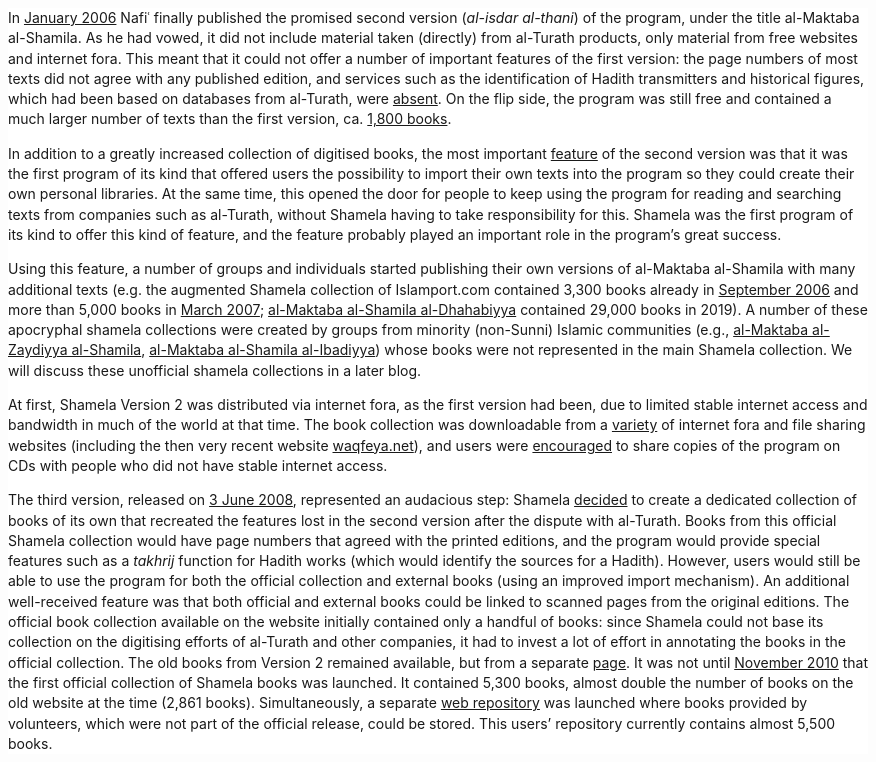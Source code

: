 


In [January 2006](http://www.ahlalhdeeth.com/vb/showpost.php?p=577789&postcount=2) Nafiʿ finally published the promised second version (*al-isdar al-thani*) of the program, under the title al-Maktaba al-Shamila. As he had vowed, it did not include material taken (directly) from al-Turath products, only material from free websites and internet fora. This meant that it could not offer a number of important features of the first version: the page numbers of most texts did not agree with any published edition, and services such as the identification of Hadith transmitters and historical figures, which had been based on databases from al-Turath, were [absent](https://www.ahlalhdeeth.com/vb/archive/index.php/t-93748.html). On the flip side, the program was still free and contained a much larger number of texts than the first version, ca. [1,800 books](http://www.ahlalhdeeth.com/vb/showpost.php?p=577789&postcount=2).



In addition to a greatly increased collection of digitised books, the most important [feature](http://www.ahlalhdeeth.com/vb/showpost.php?p=577789&postcount=2) of the second version was that it was the first program of its kind that offered users the possibility to import their own texts into the program so they could create their own personal libraries. At the same time, this opened the door for people to keep using the program for reading and searching texts from companies such as al-Turath, without Shamela having to take responsibility for this. Shamela was the first program of its kind to offer this kind of feature, and the feature probably played an important role in the program’s great success.



Using this feature, a number of groups and individuals started publishing their own versions of al-Maktaba al-Shamila with many additional texts (e.g. the augmented Shamela collection of Islamport.com contained 3,300 books already in [September 2006](https://ahlalhdeeth.com/vb//showpost.php?p=513459&postcount=1) and more than 5,000 books in [March 2007](https://www.ahlalhdeeth.com/vb/archive/index.php/t-87956.html); [al-Maktaba al-Shamila al-Dhahabiyya](https://www.oceanofislam.co.uk/golden-shamela.html) contained 29,000 books in 2019). A number of these apocryphal shamela collections were created by groups from minority (non-Sunni) Islamic communities (e.g., [al-Maktaba al-Zaydiyya al-Shamila](http://www.anazaidi.com/catsmktba-78.html), [al-Maktaba al-Shamila al-Ibadiyya](https://archive.org/details/5_20190723)) whose books were not represented in the main Shamela collection. We will discuss these unofficial shamela collections in a later blog.



At first, Shamela Version 2 was distributed via internet fora, as the first version had been, due to limited stable internet access and bandwidth in much of the world at that time. The book collection was downloadable from a [variety](http://www.ahlalhdeeth.com/vb/showthread.php?t=70719) of internet fora and file sharing websites (including the then very recent website [waqfeya.net](https://web.archive.org/web/20060226101151/http://www.waqfeya.net/shamela/)), and users were [encouraged](https://www.ahlalhdeeth.com/vb/showthread.php?t=70555) to share copies of the program on CDs with people who did not have stable internet access.



The third version, released on [3 June 2008](https://shamela.ws/index.php/page/about-shamela), represented an audacious step: Shamela [decided](https://web.archive.org/web/20080828033953/https://www.shamela.ws/help.php?do=new3) to create a dedicated collection of books of its own that recreated the features lost in the second version after the dispute with al-Turath. Books from this official Shamela collection would have page numbers that agreed with the printed editions, and the program would provide special features such as a *takhrij* function for Hadith works (which would identify the sources for a Hadith). However, users would still be able to use the program for both the official collection and external books (using an improved import mechanism). An additional well-received feature was that both official and external books could be linked to scanned pages from the original editions. The official book collection available on the website initially contained only a handful of books: since Shamela could not base its collection on the digitising efforts of al-Turath and other companies, it had to invest a lot of effort in annotating the books in the official collection. The old books from Version 2 remained available, but from a separate [page](http://shamela.ws/old_site). It was not until [November 2010](https://web.archive.org/web/20101113112350/http://shamela.ws:80/index.php/page/download-shamela) that the first official collection of Shamela books was launched. It contained 5,300 books, almost double the number of books on the old website at the time (2,861 books). Simultaneously, a separate [web repository](https://web.archive.org/web/20101122193841/http://shamela.ws:80/rep.php) was launched where books provided by volunteers, which were not part of the official release, could be stored. This users’ repository currently contains almost 5,500 books.
